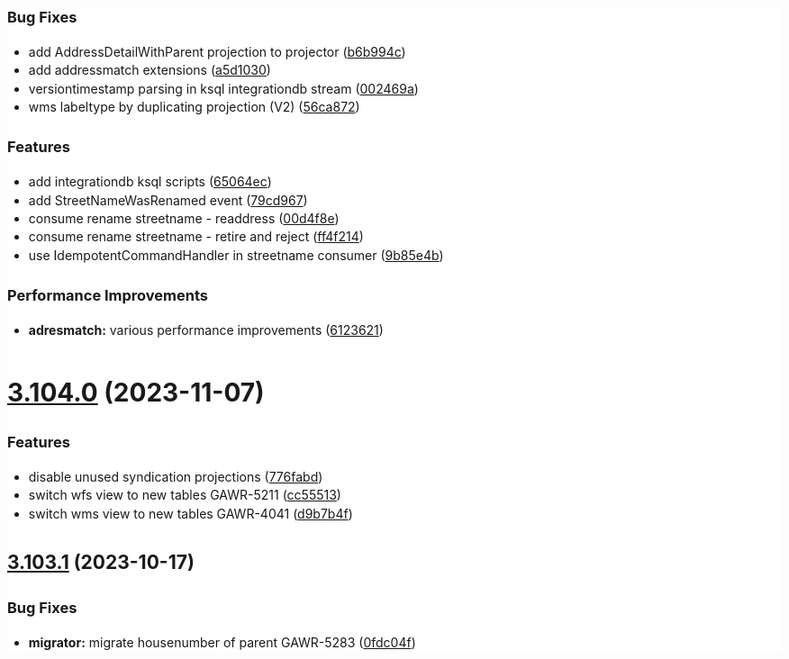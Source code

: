 
### Bug Fixes

* add AddressDetailWithParent projection to projector ([b6b994c](https://github.com/informatievlaanderen/address-registry/commit/b6b994cfe1f167306befa8dfbea7624ba4c01229))
* add addressmatch extensions ([a5d1030](https://github.com/informatievlaanderen/address-registry/commit/a5d1030216eec244ae1da0a0faf95fb9c618cde8))
* versiontimestamp parsing in ksql integrationdb stream ([002469a](https://github.com/informatievlaanderen/address-registry/commit/002469aa0c5e2e4d6ddb45502cb3f6c993341bd8))
* wms labeltype by duplicating projection (V2) ([56ca872](https://github.com/informatievlaanderen/address-registry/commit/56ca872123992bed19582f2f00de6578b81c9a8a))


### Features

* add integrationdb ksql scripts ([65064ec](https://github.com/informatievlaanderen/address-registry/commit/65064ecbc1cb1d4ce78f754a9da371120d861682))
* add StreetNameWasRenamed event ([79cd967](https://github.com/informatievlaanderen/address-registry/commit/79cd967708b1623190f7e99affabde88a22ffbda))
* consume rename streetname - readdress ([00d4f8e](https://github.com/informatievlaanderen/address-registry/commit/00d4f8e259146d4668268a7ea849be85ecca96ae))
* consume rename streetname - retire and reject ([ff4f214](https://github.com/informatievlaanderen/address-registry/commit/ff4f214b9a863c6d24f71b06cc901c27e3c2f2a2))
* use IdempotentCommandHandler in streetname consumer ([9b85e4b](https://github.com/informatievlaanderen/address-registry/commit/9b85e4b9a3d19cdb8be1e3116a37164a3d8e9783))


### Performance Improvements

* **adresmatch:** various performance improvements ([6123621](https://github.com/informatievlaanderen/address-registry/commit/61236217a0ae946c4aeca35ec9d205786c396d92))

# [3.104.0](https://github.com/informatievlaanderen/address-registry/compare/v3.103.1...v3.104.0) (2023-11-07)


### Features

* disable unused syndication projections ([776fabd](https://github.com/informatievlaanderen/address-registry/commit/776fabd621f4b55c918ddef688e57e5880260018))
* switch wfs view to new tables GAWR-5211 ([cc55513](https://github.com/informatievlaanderen/address-registry/commit/cc555130aec26de147d599f910a831f0909bc6e2))
* switch wms view to new tables GAWR-4041 ([d9b7b4f](https://github.com/informatievlaanderen/address-registry/commit/d9b7b4f22e1223c233dae69f6a265e398d8fca93))

## [3.103.1](https://github.com/informatievlaanderen/address-registry/compare/v3.103.0...v3.103.1) (2023-10-17)


### Bug Fixes

* **migrator:** migrate housenumber of parent GAWR-5283 ([0fdc04f](https://github.com/informatievlaanderen/address-registry/commit/0fdc04f0d6457432aea8cde03b9c2a3ca6f5c45f))
